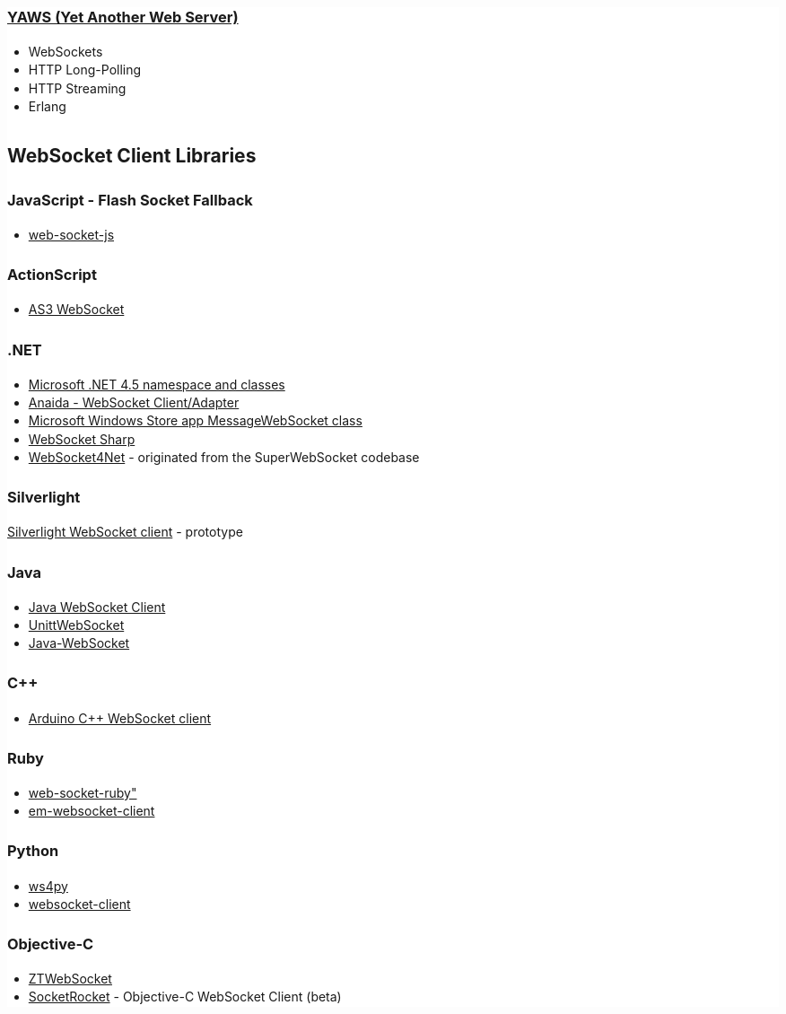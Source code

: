 ### [YAWS (Yet Another Web Server)](http://yaws.hyber.org/)

* WebSockets
* HTTP Long-Polling
* HTTP Streaming
* Erlang

<a name="websocket-client-libraries"></a>
## WebSocket Client Libraries

### JavaScript - Flash Socket Fallback</dt>

* [web-socket-js](https://github.com/gimite/web-socket-js)

### ActionScript

* [AS3 WebSocket](https://github.com/Worlize/AS3WebSocket)

### .NET
* [Microsoft .NET 4.5 namespace and classes](http://msdn.microsoft.com/en-us/library/hh159285.aspx)
* [Anaida - WebSocket Client/Adapter](http://anaida.codeplex.com/)
* [Microsoft Windows Store app MessageWebSocket class](http://msdn.microsoft.com/en-us/library/windows/apps/windows.networking.sockets.messagewebsocket.aspx)
* [WebSocket Sharp](https://github.com/sta/websocket-sharp)
* [WebSocket4Net](http://websocket4net.codeplex.com/) - originated from the SuperWebSocket codebase

### Silverlight
[Silverlight WebSocket client](http://html5labs.interoperabilitybridges.com/prototypes/websockets/websockets/info) - prototype

### Java

* [Java WebSocket Client](http://code.google.com/p/weberknecht/)
* [UnittWebSocket](http://code.google.com/p/unitt/wiki/UnittWebSocket)
* [Java-WebSocket](http://java-websocket.org/)

### C++
* [Arduino C++ WebSocket client](https://github.com/krohling/ArduinoWebsocketClient)

### Ruby
* [web-socket-ruby"](https://github.com/gimite/web-socket-ruby)
* [em-websocket-client](https://github.com/mwylde/em-websocket-client)

### Python

* [ws4py](https://github.com/Lawouach/WebSocket-for-Python/tree/master/ws4py/client)
* [websocket-client](http://pypi.python.org/pypi/websocket-client/)

### Objective-C

* [ZTWebSocket](https://github.com/esad/zimt/blob/master/src/ZTWebSocket.m)
* [SocketRocket](https://github.com/square/SocketRocket) - Objective-C WebSocket Client (beta)
